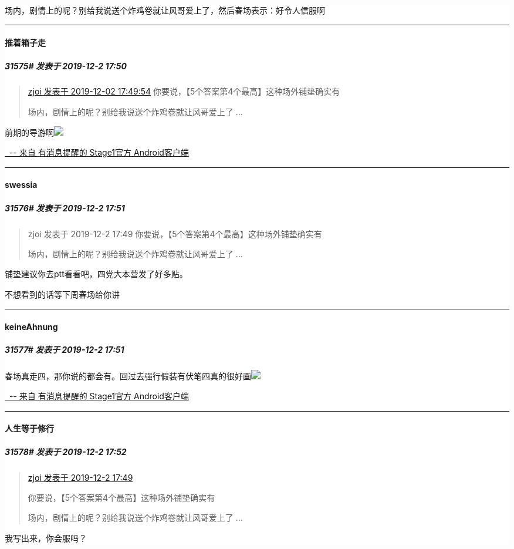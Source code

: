 
场内，剧情上的呢？别给我说送个炸鸡卷就让风哥爱上了，然后春场表示：好令人信服啊


-----

####  推着箱子走  
##### 31575#       发表于 2019-12-2 17:50


<blockquote><a href="httphttps://bbs.saraba1st.com/2b/forum.php?mod=redirect&amp;goto=findpost&amp;pid=45691487&amp;ptid=1831320" target="_blank">zjoi 发表于 2019-12-02 17:49:54</a>
你要说，【5个答案第4个最高】这种场外铺垫确实有


场内，剧情上的呢？别给我说送个炸鸡卷就让风哥爱上了 ...</blockquote>前期的导游啊<img src="https://static.saraba1st.com/image/smiley/face2017/037.png" referrerpolicy="no-referrer">

[  -- 来自 有消息提醒的 Stage1官方 Android客户端](https://www.coolapk.com/apk/140634)


-----

####  swessia  
##### 31576#       发表于 2019-12-2 17:51


<blockquote>zjoi 发表于 2019-12-2 17:49
你要说，【5个答案第4个最高】这种场外铺垫确实有


场内，剧情上的呢？别给我说送个炸鸡卷就让风哥爱上了 ...</blockquote>
铺垫建议你去ptt看看吧，四党大本营发了好多贴。


不想看到的话等下周春场给你讲


-----

####  keineAhnung  
##### 31577#       发表于 2019-12-2 17:51


春场真走四，那你说的都会有。回过去强行假装有伏笔四真的很好画<img src="https://static.saraba1st.com/image/smiley/face2017/068.png" referrerpolicy="no-referrer">

[  -- 来自 有消息提醒的 Stage1官方 Android客户端](https://www.coolapk.com/apk/140634)


-----

####  人生等于修行  
##### 31578#       发表于 2019-12-2 17:52


<blockquote><a href="httphttps://bbs.saraba1st.com/2b/forum.php?mod=redirect&amp;goto=findpost&amp;pid=45691487&amp;ptid=1831320" target="_blank">zjoi 发表于 2019-12-2 17:49</a>

你要说，【5个答案第4个最高】这种场外铺垫确实有


场内，剧情上的呢？别给我说送个炸鸡卷就让风哥爱上了 ...</blockquote>
我写出来，你会服吗？
